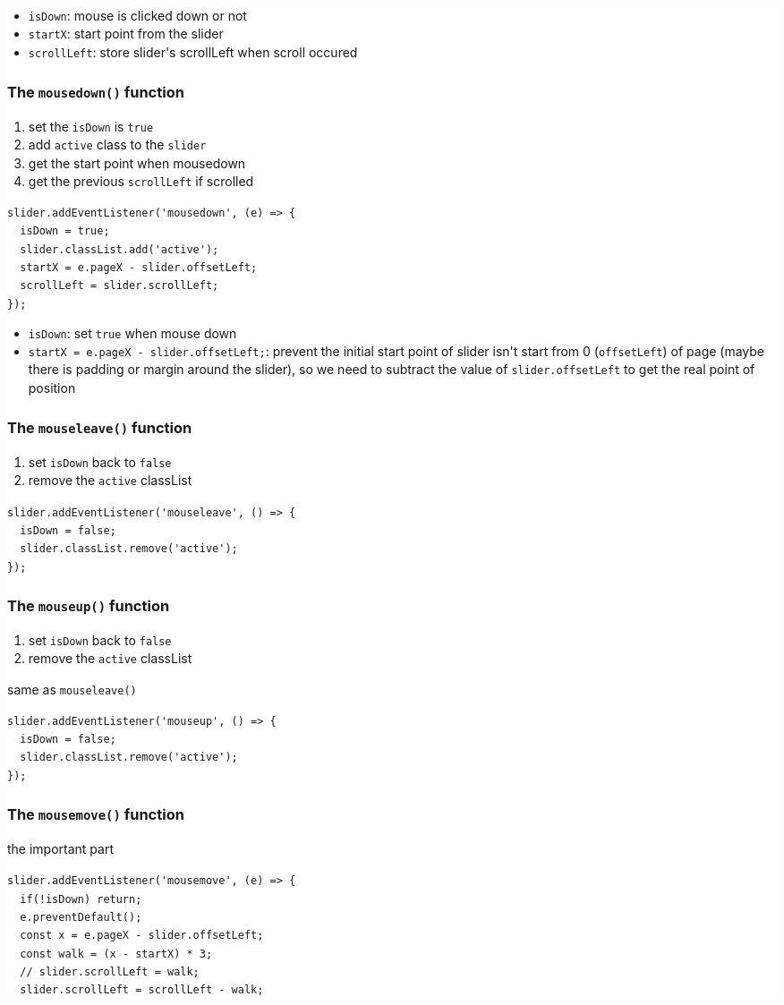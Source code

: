 - `isDown`: mouse is clicked down or not
- `startX`: start point from the slider
- `scrollLeft`: store slider's scrollLeft when scroll occured

### The `mousedown()` function

1. set the `isDown` is `true`
2. add `active` class to the `slider`
3. get the start point when mousedown
4. get the previous `scrollLeft` if scrolled

```
slider.addEventListener('mousedown', (e) => {
  isDown = true;
  slider.classList.add('active');
  startX = e.pageX - slider.offsetLeft;
  scrollLeft = slider.scrollLeft;
});
```

- `isDown`: set `true` when mouse down
- `startX = e.pageX - slider.offsetLeft;`: prevent the initial start point of slider isn't start from 0 (`offsetLeft`) of page (maybe there is padding or margin around the slider), so we need to subtract the value of `slider.offsetLeft` to get the real point of position

### The `mouseleave()` function

1. set `isDown` back to `false`
2. remove the `active` classList

```
slider.addEventListener('mouseleave', () => {
  isDown = false;
  slider.classList.remove('active');
});
```

### The `mouseup()` function

1. set `isDown` back to `false`
2. remove the `active` classList

same as `mouseleave()`

```
slider.addEventListener('mouseup', () => {
  isDown = false;
  slider.classList.remove('active');
});
```

### The `mousemove()` function

the important part

```
slider.addEventListener('mousemove', (e) => {
  if(!isDown) return;
  e.preventDefault();
  const x = e.pageX - slider.offsetLeft;
  const walk = (x - startX) * 3;
  // slider.scrollLeft = walk;
  slider.scrollLeft = scrollLeft - walk;
```
